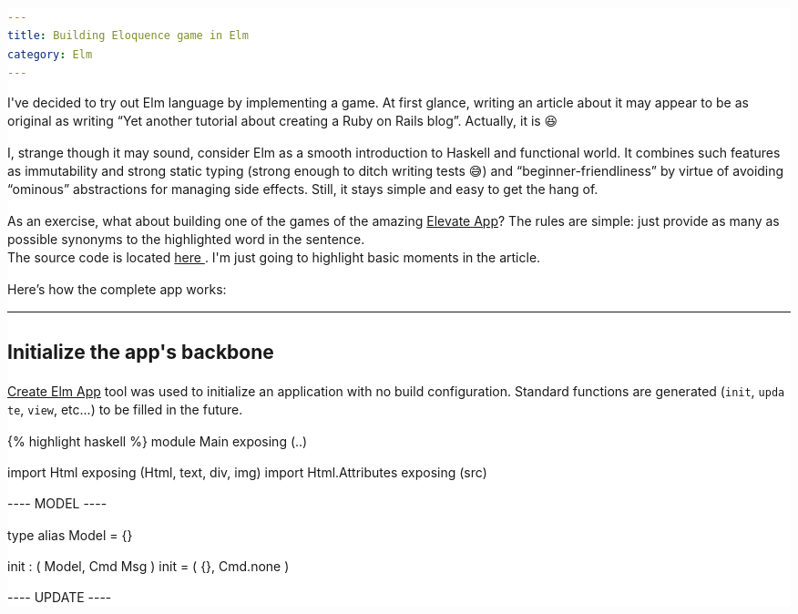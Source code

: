 ```yaml
---
title: Building Eloquence game in Elm
category: Elm
---
```


<p>
I've decided to try out Elm language by implementing a game. At first glance, writing an article about it may appear to be as original as writing “Yet another tutorial about creating a Ruby on Rails blog”. Actually, it is 😆
</p>

<p>
I, strange though it may sound, consider Elm as a smooth introduction to Haskell and functional world. It combines such features as immutability and strong static typing (strong enough to ditch writing tests 😅) and “beginner-friendliness” by virtue of avoiding “ominous” abstractions for managing side effects. Still, it stays simple and easy to get the hang of.
</p>

<p>
As an exercise, what about building one of the games of the amazing <a href="https://www.elevateapp.com" target="_blank">Elevate App</a>? The rules are simple: just provide as many as possible synonyms to the highlighted word in the sentence.
<br/>
The source code is located <a
href="https://github.com/igor-drozdov/eloquence-game/blob/master/src/Main.elm"
target="_blank">
here </a>. I'm just going to highlight basic moments in the article.
</p>

<p>
Here’s how the complete app works:
</p>

<iframe
  src="https://runelm.io/c/g2l?pane=preview"
  width="100%"
  height="320"
  frameBorder="0"
  sandbox="allow-forms allow-popups allow-scripts allow-same-origin allow-modals">
</iframe>


<hr />

<h2> Initialize the app's backbone </h2>

<p>
  <a href="https://github.com/halfzebra/create-elm-app" target="_blank">Create Elm App</a> tool was used to initialize an application with no build configuration.
  Standard functions are generated (<code>init</code>, <code>update</code>, <code>view</code>, etc...) to be filled in the future.

{% highlight haskell %}
module Main exposing (..)

import Html exposing (Html, text, div, img)
import Html.Attributes exposing (src)

---- MODEL ----

type alias Model =
    {}

init : ( Model, Cmd Msg )
init =
    ( {}, Cmd.none )

---- UPDATE ----

